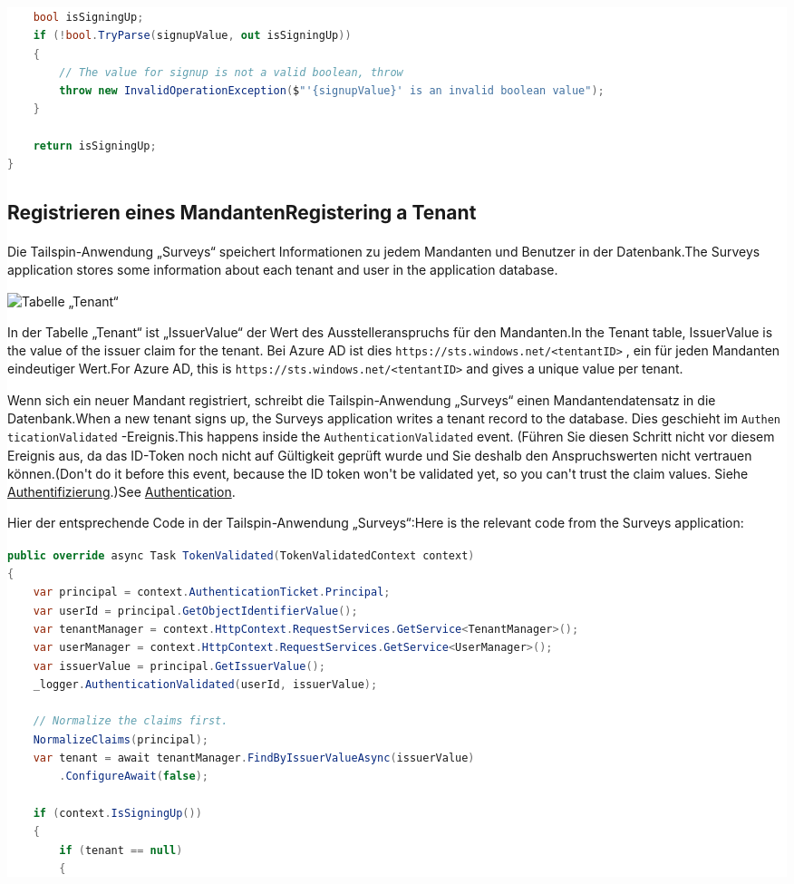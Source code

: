 ```csharp
    bool isSigningUp;
    if (!bool.TryParse(signupValue, out isSigningUp))
    {
        // The value for signup is not a valid boolean, throw                
        throw new InvalidOperationException($"'{signupValue}' is an invalid boolean value");
    }

    return isSigningUp;
}
```

## <a name="registering-a-tenant"></a><span data-ttu-id="0d1a1-157">Registrieren eines Mandanten</span><span class="sxs-lookup"><span data-stu-id="0d1a1-157">Registering a Tenant</span></span>
<span data-ttu-id="0d1a1-158">Die Tailspin-Anwendung „Surveys“ speichert Informationen zu jedem Mandanten und Benutzer in der Datenbank.</span><span class="sxs-lookup"><span data-stu-id="0d1a1-158">The Surveys application stores some information about each tenant and user in the application database.</span></span>

![Tabelle „Tenant“](./images/tenant-table.png)

<span data-ttu-id="0d1a1-160">In der Tabelle „Tenant“ ist „IssuerValue“ der Wert des Ausstelleranspruchs für den Mandanten.</span><span class="sxs-lookup"><span data-stu-id="0d1a1-160">In the Tenant table, IssuerValue is the value of the issuer claim for the tenant.</span></span> <span data-ttu-id="0d1a1-161">Bei Azure AD ist dies `https://sts.windows.net/<tentantID>` , ein für jeden Mandanten eindeutiger Wert.</span><span class="sxs-lookup"><span data-stu-id="0d1a1-161">For Azure AD, this is `https://sts.windows.net/<tentantID>` and gives a unique value per tenant.</span></span>

<span data-ttu-id="0d1a1-162">Wenn sich ein neuer Mandant registriert, schreibt die Tailspin-Anwendung „Surveys“ einen Mandantendatensatz in die Datenbank.</span><span class="sxs-lookup"><span data-stu-id="0d1a1-162">When a new tenant signs up, the Surveys application writes a tenant record to the database.</span></span> <span data-ttu-id="0d1a1-163">Dies geschieht im `AuthenticationValidated` -Ereignis.</span><span class="sxs-lookup"><span data-stu-id="0d1a1-163">This happens inside the `AuthenticationValidated` event.</span></span> <span data-ttu-id="0d1a1-164">(Führen Sie diesen Schritt nicht vor diesem Ereignis aus, da das ID-Token noch nicht auf Gültigkeit geprüft wurde und Sie deshalb den Anspruchswerten nicht vertrauen können.</span><span class="sxs-lookup"><span data-stu-id="0d1a1-164">(Don't do it before this event, because the ID token won't be validated yet, so you can't trust the claim values.</span></span> <span data-ttu-id="0d1a1-165">Siehe [Authentifizierung].)</span><span class="sxs-lookup"><span data-stu-id="0d1a1-165">See [Authentication].</span></span>

<span data-ttu-id="0d1a1-166">Hier der entsprechende Code in der Tailspin-Anwendung „Surveys“:</span><span class="sxs-lookup"><span data-stu-id="0d1a1-166">Here is the relevant code from the Surveys application:</span></span>

```csharp
public override async Task TokenValidated(TokenValidatedContext context)
{
    var principal = context.AuthenticationTicket.Principal;
    var userId = principal.GetObjectIdentifierValue();
    var tenantManager = context.HttpContext.RequestServices.GetService<TenantManager>();
    var userManager = context.HttpContext.RequestServices.GetService<UserManager>();
    var issuerValue = principal.GetIssuerValue();
    _logger.AuthenticationValidated(userId, issuerValue);

    // Normalize the claims first.
    NormalizeClaims(principal);
    var tenant = await tenantManager.FindByIssuerValueAsync(issuerValue)
        .ConfigureAwait(false);

    if (context.IsSigningUp())
    {
        if (tenant == null)
        {
```

[app roles]: app-roles.md
[Tailspin]: tailspin.md
[Status]: http://openid.net/specs/openid-connect-core-1_0.html#AuthRequest
[state]: http://openid.net/specs/openid-connect-core-1_0.html#AuthRequest
[Authentifizierung]: authenticate.md
[Authentication]: authenticate.md
[sample application]: https://github.com/mspnp/multitenant-saas-guidance
